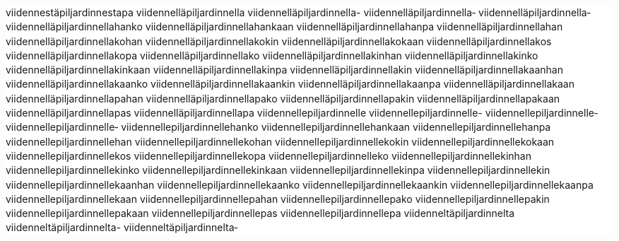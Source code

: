 viidennestäpiljardinnestapa
viidennelläpiljardinnella
viidennelläpiljardinnella-
viidennelläpiljardinnella‐
viidennelläpiljardinnella‑
viidennelläpiljardinnellahanko
viidennelläpiljardinnellahankaan
viidennelläpiljardinnellahanpa
viidennelläpiljardinnellahan
viidennelläpiljardinnellakohan
viidennelläpiljardinnellakokin
viidennelläpiljardinnellakokaan
viidennelläpiljardinnellakos
viidennelläpiljardinnellakopa
viidennelläpiljardinnellako
viidennelläpiljardinnellakinhan
viidennelläpiljardinnellakinko
viidennelläpiljardinnellakinkaan
viidennelläpiljardinnellakinpa
viidennelläpiljardinnellakin
viidennelläpiljardinnellakaanhan
viidennelläpiljardinnellakaanko
viidennelläpiljardinnellakaankin
viidennelläpiljardinnellakaanpa
viidennelläpiljardinnellakaan
viidennelläpiljardinnellapahan
viidennelläpiljardinnellapako
viidennelläpiljardinnellapakin
viidennelläpiljardinnellapakaan
viidennelläpiljardinnellapas
viidennelläpiljardinnellapa
viidennellepiljardinnelle
viidennellepiljardinnelle-
viidennellepiljardinnelle‐
viidennellepiljardinnelle‑
viidennellepiljardinnellehanko
viidennellepiljardinnellehankaan
viidennellepiljardinnellehanpa
viidennellepiljardinnellehan
viidennellepiljardinnellekohan
viidennellepiljardinnellekokin
viidennellepiljardinnellekokaan
viidennellepiljardinnellekos
viidennellepiljardinnellekopa
viidennellepiljardinnelleko
viidennellepiljardinnellekinhan
viidennellepiljardinnellekinko
viidennellepiljardinnellekinkaan
viidennellepiljardinnellekinpa
viidennellepiljardinnellekin
viidennellepiljardinnellekaanhan
viidennellepiljardinnellekaanko
viidennellepiljardinnellekaankin
viidennellepiljardinnellekaanpa
viidennellepiljardinnellekaan
viidennellepiljardinnellepahan
viidennellepiljardinnellepako
viidennellepiljardinnellepakin
viidennellepiljardinnellepakaan
viidennellepiljardinnellepas
viidennellepiljardinnellepa
viidenneltäpiljardinnelta
viidenneltäpiljardinnelta-
viidenneltäpiljardinnelta‐